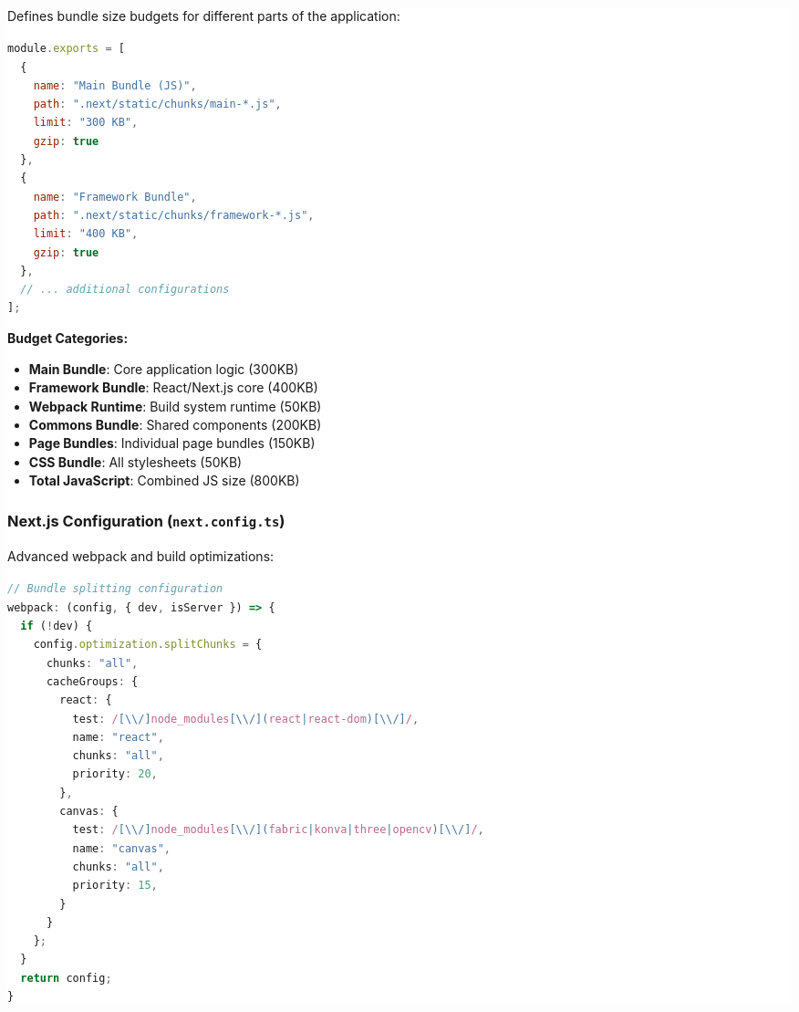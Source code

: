 Defines bundle size budgets for different parts of the application:

```javascript
module.exports = [
  {
    name: "Main Bundle (JS)",
    path: ".next/static/chunks/main-*.js",
    limit: "300 KB",
    gzip: true
  },
  {
    name: "Framework Bundle",
    path: ".next/static/chunks/framework-*.js",
    limit: "400 KB",
    gzip: true
  },
  // ... additional configurations
];
```

**Budget Categories:**
- **Main Bundle**: Core application logic (300KB)
- **Framework Bundle**: React/Next.js core (400KB)
- **Webpack Runtime**: Build system runtime (50KB)
- **Commons Bundle**: Shared components (200KB)
- **Page Bundles**: Individual page bundles (150KB)
- **CSS Bundle**: All stylesheets (50KB)
- **Total JavaScript**: Combined JS size (800KB)

### Next.js Configuration (`next.config.ts`)

Advanced webpack and build optimizations:

```typescript
// Bundle splitting configuration
webpack: (config, { dev, isServer }) => {
  if (!dev) {
    config.optimization.splitChunks = {
      chunks: "all",
      cacheGroups: {
        react: {
          test: /[\\/]node_modules[\\/](react|react-dom)[\\/]/,
          name: "react",
          chunks: "all",
          priority: 20,
        },
        canvas: {
          test: /[\\/]node_modules[\\/](fabric|konva|three|opencv)[\\/]/,
          name: "canvas",
          chunks: "all",
          priority: 15,
        }
      }
    };
  }
  return config;
}
```
